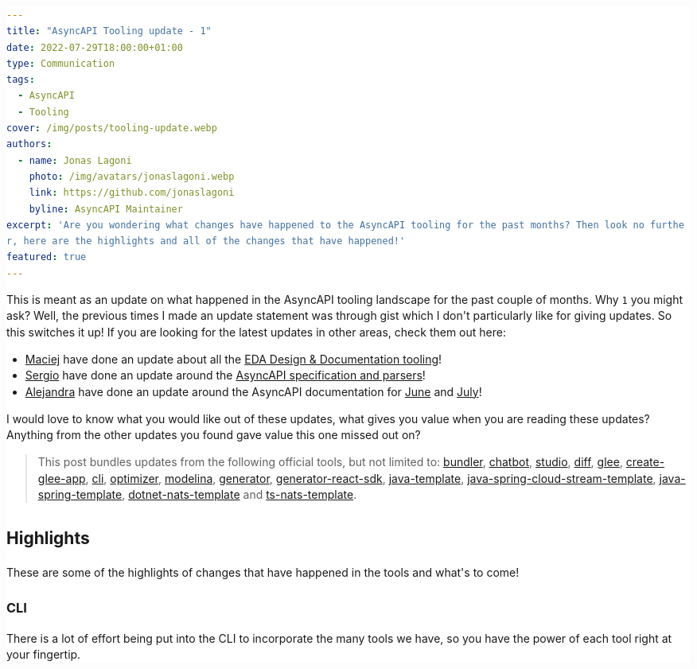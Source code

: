 ```yaml
---
title: "AsyncAPI Tooling update - 1"
date: 2022-07-29T18:00:00+01:00
type: Communication
tags:
  - AsyncAPI
  - Tooling
cover: /img/posts/tooling-update.webp
authors:
  - name: Jonas Lagoni
    photo: /img/avatars/jonaslagoni.webp
    link: https://github.com/jonaslagoni
    byline: AsyncAPI Maintainer
excerpt: 'Are you wondering what changes have happened to the AsyncAPI tooling for the past months? Then look no further, here are the highlights and all of the changes that have happened!'
featured: true
---
```


This is meant as an update on what happened in the AsyncAPI tooling landscape for the past couple of months. Why `1` you might ask? Well, the previous times I made an update statement was through gist which I don't particularly like for giving updates. So this switches it up! If you are looking for the latest updates in other areas, check them out here:
- [Maciej](https://github.com/magicmatatjahu) have done an update about all the [EDA Design & Documentation tooling](https://gist.github.com/magicmatatjahu/a4bf587dc88b0d07adf7cb157a257c73)!
- [Sergio](https://github.com/smoya) have done an update around the [AsyncAPI specification and parsers](https://gist.github.com/smoya/583eead247b4b66bf3e098fb63f2ac14)!
- [Alejandra](https://github.com/alequetzalli) have done an update around the AsyncAPI documentation for [June](https://gist.github.com/alequetzalli/0d9cf3de4cc0d99b9891a645ed22c194) and [July](https://gist.github.com/alequetzalli/2ab9fa34c034b64cfc238d29e0feaf92)!

I would love to know what you would like out of these updates, what gives you value when you are reading these updates? Anything from the other updates you found gave value this one missed out on? 

> This post bundles updates from the following official tools, but not limited to: [bundler](https://github.com/asyncapi/bundler), [chatbot](https://github.com/asyncapi/chatbot), [studio](https://github.com/asyncapi/studio), [diff](https://github.com/asyncapi/diff), [glee](https://github.com/asyncapi/glee), [create-glee-app](https://github.com/asyncapi/create-glee-app), [cli](https://github.com/asyncapi/cli), [optimizer](https://github.com/asyncapi/optimizer), [modelina](https://github.com/asyncapi/modelina), [generator](https://github.com/asyncapi/generator), [generator-react-sdk](https://github.com/asyncapi/generator-react-sdk), [java-template](https://github.com/asyncapi/java-template), [java-spring-cloud-stream-template](https://github.com/asyncapi/java-spring-cloud-stream-template), [java-spring-template](https://github.com/asyncapi/java-spring-template), [dotnet-nats-template](https://github.com/asyncapi/dotnet-nats-template) and [ts-nats-template](https://github.com/asyncapi/ts-nats-template).

## Highlights
These are some of the highlights of changes that have happened in the tools and what's to come!

### CLI
There is a lot of effort being put into the CLI to incorporate the many tools we have, so you have the power of each tool right at your fingertip. 
